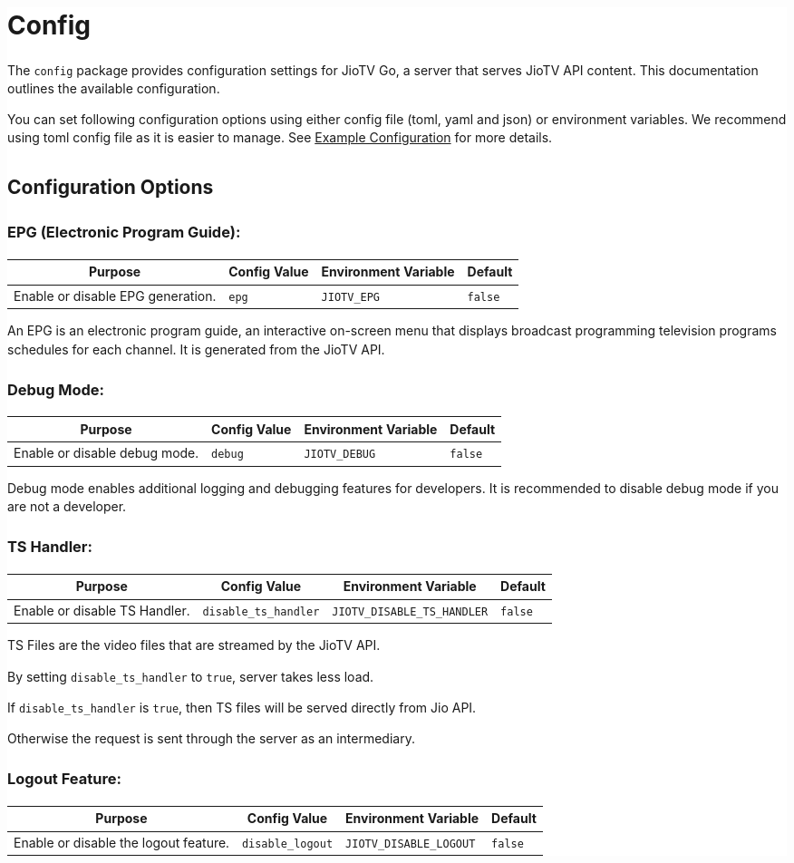 # Config

The `config` package provides configuration settings for JioTV Go, a server that serves JioTV API content. This documentation outlines the available configuration.

<div class="warning">
    You can set following configuration options using either config file (toml, yaml and json) or environment variables. We recommend using toml config file as it is easier to manage. See <a href="#example-configurations">Example Configuration</a> for more details.
</div>

## Configuration Options

### EPG (Electronic Program Guide):

| Purpose | Config Value | Environment Variable | Default |
| ----- | ------------ | -------------------- | ------- |
| Enable or disable EPG generation. | `epg` | `JIOTV_EPG` | `false` |

An EPG is an electronic program guide, an interactive on-screen menu that displays broadcast programming television programs schedules for each channel. It is generated from the JioTV API.

### Debug Mode:

| Purpose | Config Value | Environment Variable | Default |
| ----- | ------------ | -------------------- | ------- |
| Enable or disable debug mode. | `debug` | `JIOTV_DEBUG` | `false` |

Debug mode enables additional logging and debugging features for developers. It is recommended to disable debug mode if you are not a developer.

### TS Handler:

| Purpose | Config Value | Environment Variable | Default |
| ----- | ------------ | -------------------- | ------- |
| Enable or disable TS Handler. | `disable_ts_handler` | `JIOTV_DISABLE_TS_HANDLER` | `false` |

TS Files are the video files that are streamed by the JioTV API.

By setting `disable_ts_handler` to `true`, server takes less load.

If `disable_ts_handler` is `true`, then TS files will be served directly from Jio API.

Otherwise the request is sent through the server as an intermediary.

### Logout Feature:

| Purpose | Config Value | Environment Variable | Default |
| ----- | ------------ | -------------------- | ------- |
| Enable or disable the logout feature. | `disable_logout` | `JIOTV_DISABLE_LOGOUT` | `false` |
